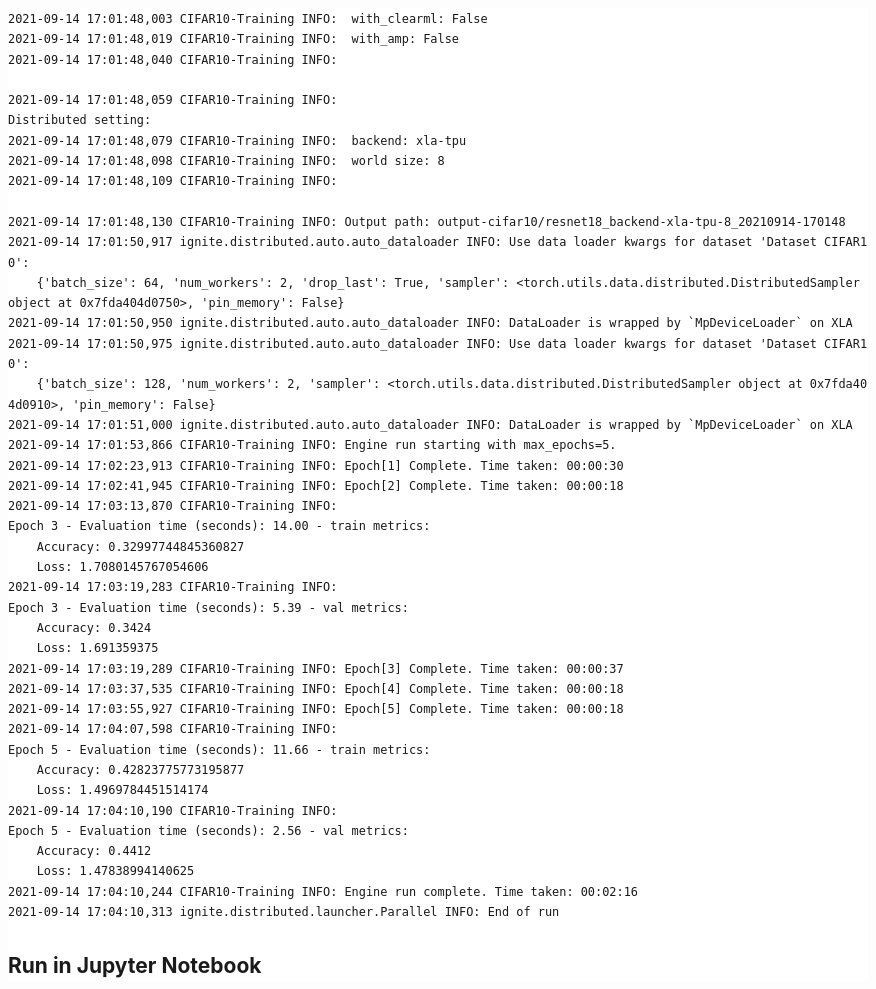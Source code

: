     2021-09-14 17:01:48,003 CIFAR10-Training INFO: 	with_clearml: False
    2021-09-14 17:01:48,019 CIFAR10-Training INFO: 	with_amp: False
    2021-09-14 17:01:48,040 CIFAR10-Training INFO: 
    
    2021-09-14 17:01:48,059 CIFAR10-Training INFO: 
    Distributed setting:
    2021-09-14 17:01:48,079 CIFAR10-Training INFO: 	backend: xla-tpu
    2021-09-14 17:01:48,098 CIFAR10-Training INFO: 	world size: 8
    2021-09-14 17:01:48,109 CIFAR10-Training INFO: 
    
    2021-09-14 17:01:48,130 CIFAR10-Training INFO: Output path: output-cifar10/resnet18_backend-xla-tpu-8_20210914-170148
    2021-09-14 17:01:50,917 ignite.distributed.auto.auto_dataloader INFO: Use data loader kwargs for dataset 'Dataset CIFAR10': 
    	{'batch_size': 64, 'num_workers': 2, 'drop_last': True, 'sampler': <torch.utils.data.distributed.DistributedSampler object at 0x7fda404d0750>, 'pin_memory': False}
    2021-09-14 17:01:50,950 ignite.distributed.auto.auto_dataloader INFO: DataLoader is wrapped by `MpDeviceLoader` on XLA
    2021-09-14 17:01:50,975 ignite.distributed.auto.auto_dataloader INFO: Use data loader kwargs for dataset 'Dataset CIFAR10': 
    	{'batch_size': 128, 'num_workers': 2, 'sampler': <torch.utils.data.distributed.DistributedSampler object at 0x7fda404d0910>, 'pin_memory': False}
    2021-09-14 17:01:51,000 ignite.distributed.auto.auto_dataloader INFO: DataLoader is wrapped by `MpDeviceLoader` on XLA
    2021-09-14 17:01:53,866 CIFAR10-Training INFO: Engine run starting with max_epochs=5.
    2021-09-14 17:02:23,913 CIFAR10-Training INFO: Epoch[1] Complete. Time taken: 00:00:30
    2021-09-14 17:02:41,945 CIFAR10-Training INFO: Epoch[2] Complete. Time taken: 00:00:18
    2021-09-14 17:03:13,870 CIFAR10-Training INFO: 
    Epoch 3 - Evaluation time (seconds): 14.00 - train metrics:
     	Accuracy: 0.32997744845360827
    	Loss: 1.7080145767054606
    2021-09-14 17:03:19,283 CIFAR10-Training INFO: 
    Epoch 3 - Evaluation time (seconds): 5.39 - val metrics:
     	Accuracy: 0.3424
    	Loss: 1.691359375
    2021-09-14 17:03:19,289 CIFAR10-Training INFO: Epoch[3] Complete. Time taken: 00:00:37
    2021-09-14 17:03:37,535 CIFAR10-Training INFO: Epoch[4] Complete. Time taken: 00:00:18
    2021-09-14 17:03:55,927 CIFAR10-Training INFO: Epoch[5] Complete. Time taken: 00:00:18
    2021-09-14 17:04:07,598 CIFAR10-Training INFO: 
    Epoch 5 - Evaluation time (seconds): 11.66 - train metrics:
     	Accuracy: 0.42823775773195877
    	Loss: 1.4969784451514174
    2021-09-14 17:04:10,190 CIFAR10-Training INFO: 
    Epoch 5 - Evaluation time (seconds): 2.56 - val metrics:
     	Accuracy: 0.4412
    	Loss: 1.47838994140625
    2021-09-14 17:04:10,244 CIFAR10-Training INFO: Engine run complete. Time taken: 00:02:16
    2021-09-14 17:04:10,313 ignite.distributed.launcher.Parallel INFO: End of run


## Run in Jupyter Notebook

